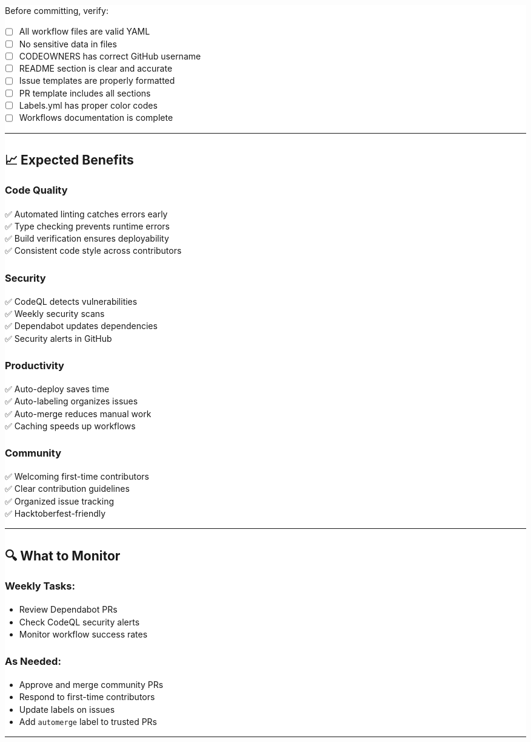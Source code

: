 Before committing, verify:

- [ ] All workflow files are valid YAML
- [ ] No sensitive data in files
- [ ] CODEOWNERS has correct GitHub username
- [ ] README section is clear and accurate
- [ ] Issue templates are properly formatted
- [ ] PR template includes all sections
- [ ] Labels.yml has proper color codes
- [ ] Workflows documentation is complete

---

## 📈 Expected Benefits

### Code Quality
✅ Automated linting catches errors early  
✅ Type checking prevents runtime errors  
✅ Build verification ensures deployability  
✅ Consistent code style across contributors  

### Security
✅ CodeQL detects vulnerabilities  
✅ Weekly security scans  
✅ Dependabot updates dependencies  
✅ Security alerts in GitHub  

### Productivity
✅ Auto-deploy saves time  
✅ Auto-labeling organizes issues  
✅ Auto-merge reduces manual work  
✅ Caching speeds up workflows  

### Community
✅ Welcoming first-time contributors  
✅ Clear contribution guidelines  
✅ Organized issue tracking  
✅ Hacktoberfest-friendly  

---

## 🔍 What to Monitor

### Weekly Tasks:
- Review Dependabot PRs
- Check CodeQL security alerts
- Monitor workflow success rates

### As Needed:
- Approve and merge community PRs
- Respond to first-time contributors
- Update labels on issues
- Add `automerge` label to trusted PRs

---